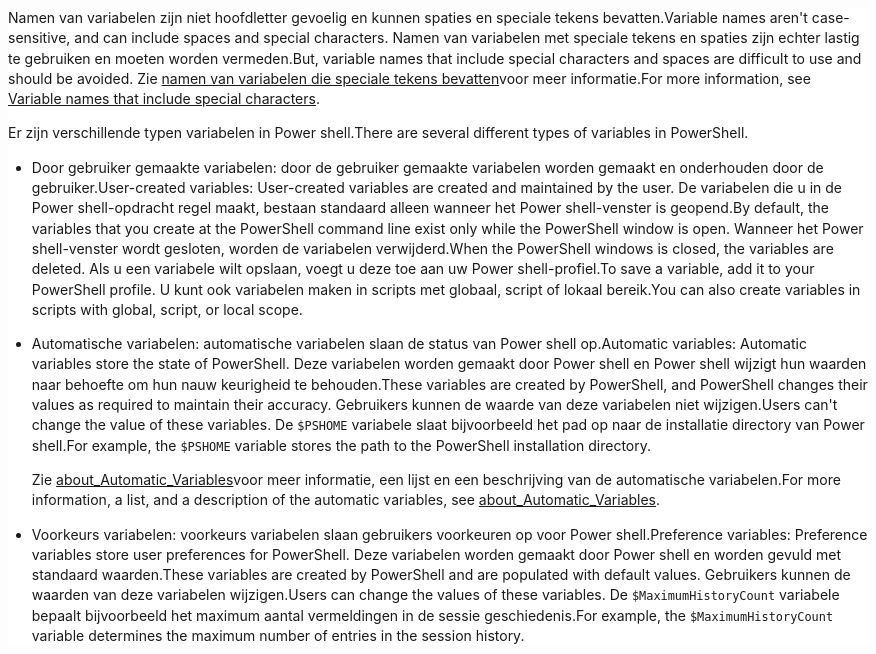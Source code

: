 <span data-ttu-id="e8883-111">Namen van variabelen zijn niet hoofdletter gevoelig en kunnen spaties en speciale tekens bevatten.</span><span class="sxs-lookup"><span data-stu-id="e8883-111">Variable names aren't case-sensitive, and can include spaces and special characters.</span></span> <span data-ttu-id="e8883-112">Namen van variabelen met speciale tekens en spaties zijn echter lastig te gebruiken en moeten worden vermeden.</span><span class="sxs-lookup"><span data-stu-id="e8883-112">But, variable names that include special characters and spaces are difficult to use and should be avoided.</span></span> <span data-ttu-id="e8883-113">Zie [namen van variabelen die speciale tekens bevatten](#variable-names-that-include-special-characters)voor meer informatie.</span><span class="sxs-lookup"><span data-stu-id="e8883-113">For more information, see [Variable names that include special characters](#variable-names-that-include-special-characters).</span></span>

<span data-ttu-id="e8883-114">Er zijn verschillende typen variabelen in Power shell.</span><span class="sxs-lookup"><span data-stu-id="e8883-114">There are several different types of variables in PowerShell.</span></span>

- <span data-ttu-id="e8883-115">Door gebruiker gemaakte variabelen: door de gebruiker gemaakte variabelen worden gemaakt en onderhouden door de gebruiker.</span><span class="sxs-lookup"><span data-stu-id="e8883-115">User-created variables: User-created variables are created and maintained by the user.</span></span> <span data-ttu-id="e8883-116">De variabelen die u in de Power shell-opdracht regel maakt, bestaan standaard alleen wanneer het Power shell-venster is geopend.</span><span class="sxs-lookup"><span data-stu-id="e8883-116">By default, the variables that you create at the PowerShell command line exist only while the PowerShell window is open.</span></span> <span data-ttu-id="e8883-117">Wanneer het Power shell-venster wordt gesloten, worden de variabelen verwijderd.</span><span class="sxs-lookup"><span data-stu-id="e8883-117">When the PowerShell windows is closed, the variables are deleted.</span></span> <span data-ttu-id="e8883-118">Als u een variabele wilt opslaan, voegt u deze toe aan uw Power shell-profiel.</span><span class="sxs-lookup"><span data-stu-id="e8883-118">To save a variable, add it to your PowerShell profile.</span></span> <span data-ttu-id="e8883-119">U kunt ook variabelen maken in scripts met globaal, script of lokaal bereik.</span><span class="sxs-lookup"><span data-stu-id="e8883-119">You can also create variables in scripts with global, script, or local scope.</span></span>

- <span data-ttu-id="e8883-120">Automatische variabelen: automatische variabelen slaan de status van Power shell op.</span><span class="sxs-lookup"><span data-stu-id="e8883-120">Automatic variables: Automatic variables store the state of PowerShell.</span></span> <span data-ttu-id="e8883-121">Deze variabelen worden gemaakt door Power shell en Power shell wijzigt hun waarden naar behoefte om hun nauw keurigheid te behouden.</span><span class="sxs-lookup"><span data-stu-id="e8883-121">These variables are created by PowerShell, and PowerShell changes their values as required to maintain their accuracy.</span></span> <span data-ttu-id="e8883-122">Gebruikers kunnen de waarde van deze variabelen niet wijzigen.</span><span class="sxs-lookup"><span data-stu-id="e8883-122">Users can't change the value of these variables.</span></span> <span data-ttu-id="e8883-123">De `$PSHOME` variabele slaat bijvoorbeeld het pad op naar de installatie directory van Power shell.</span><span class="sxs-lookup"><span data-stu-id="e8883-123">For example, the `$PSHOME` variable stores the path to the PowerShell installation directory.</span></span>

  <span data-ttu-id="e8883-124">Zie [about_Automatic_Variables](about_Automatic_Variables.md)voor meer informatie, een lijst en een beschrijving van de automatische variabelen.</span><span class="sxs-lookup"><span data-stu-id="e8883-124">For more information, a list, and a description of the automatic variables, see [about_Automatic_Variables](about_Automatic_Variables.md).</span></span>

- <span data-ttu-id="e8883-125">Voorkeurs variabelen: voorkeurs variabelen slaan gebruikers voorkeuren op voor Power shell.</span><span class="sxs-lookup"><span data-stu-id="e8883-125">Preference variables: Preference variables store user preferences for PowerShell.</span></span> <span data-ttu-id="e8883-126">Deze variabelen worden gemaakt door Power shell en worden gevuld met standaard waarden.</span><span class="sxs-lookup"><span data-stu-id="e8883-126">These variables are created by PowerShell and are populated with default values.</span></span> <span data-ttu-id="e8883-127">Gebruikers kunnen de waarden van deze variabelen wijzigen.</span><span class="sxs-lookup"><span data-stu-id="e8883-127">Users can change the values of these variables.</span></span> <span data-ttu-id="e8883-128">De `$MaximumHistoryCount` variabele bepaalt bijvoorbeeld het maximum aantal vermeldingen in de sessie geschiedenis.</span><span class="sxs-lookup"><span data-stu-id="e8883-128">For example, the `$MaximumHistoryCount` variable determines the maximum number of entries in the session history.</span></span>
